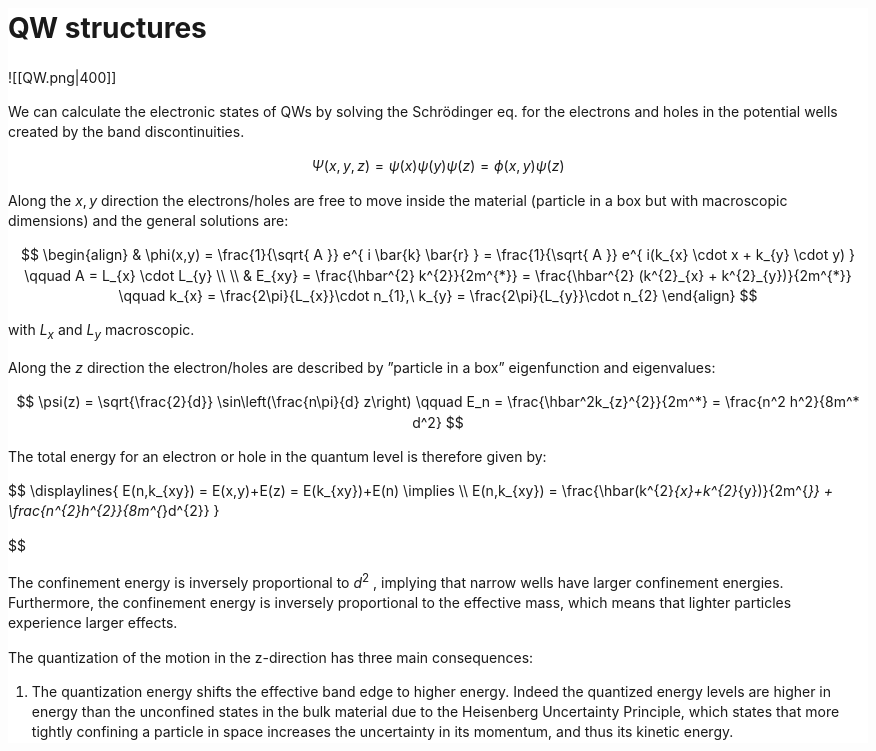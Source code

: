 # QW structures

![[QW.png|400]]

We can calculate the electronic states of QWs by solving the Schrödinger eq. for the electrons and holes in the potential wells created by the band discontinuities.

$$
\Psi(x,y,z) = \psi(x)\psi(y)\psi(z) = \phi(x,y)\psi(z)
$$

Along the $x,y$ direction the electrons/holes are free to move inside the material (particle in a box but with macroscopic dimensions) and the general solutions are:

$$
\begin{align}
 & \phi(x,y) = \frac{1}{\sqrt{ A }} e^{ i \bar{k} \bar{r} } = \frac{1}{\sqrt{ A }} e^{ i(k_{x} \cdot x + k_{y} \cdot y) }  \qquad A = L_{x} \cdot L_{y} \\
 \\
 & E_{xy} = \frac{\hbar^{2} k^{2}}{2m^{*}} = \frac{\hbar^{2} (k^{2}_{x} + k^{2}_{y})}{2m^{*}} \qquad k_{x} = \frac{2\pi}{L_{x}}\cdot n_{1},\ k_{y} = \frac{2\pi}{L_{y}}\cdot n_{2}
\end{align}
$$

with $L_x$ and $L_y$ macroscopic.

Along the $z$ direction the electron/holes are described by ”particle in a box” eigenfunction and eigenvalues:

$$
\psi(z) = \sqrt{\frac{2}{d}} \sin\left(\frac{n\pi}{d} z\right)
\qquad 
E_n = \frac{\hbar^2k_{z}^{2}}{2m^*} = \frac{n^2 h^2}{8m^* d^2}
$$

The total energy for an electron or hole in the quantum level is therefore given by:

$$
\displaylines{
E(n,k_{xy}) = E(x,y)+E(z) = E(k_{xy})+E(n) \implies
\\\\
E(n,k_{xy}) = \frac{\hbar(k^{2}_{x}+k^{2}_{y})}{2m^{*}} + \frac{n^{2}h^{2}}{8m^{*}d^{2}}
}

$$

The confinement energy is inversely proportional to $d^2$ , implying that narrow wells have larger confinement energies. Furthermore, the confinement energy is inversely proportional to the effective mass, which means that lighter particles experience larger effects.

The quantization of the motion in the z-direction has three main consequences:

1) The quantization energy shifts the effective band edge to higher energy. Indeed the quantized energy levels are higher in energy than the unconfined states in the bulk material due to the Heisenberg Uncertainty Principle, which states that more tightly confining a particle in space increases the uncertainty in its momentum, and thus its kinetic energy.
   